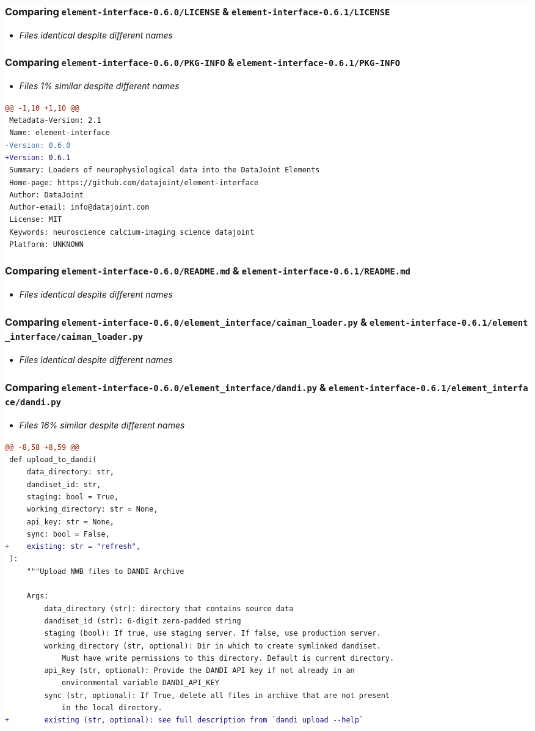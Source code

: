 ### Comparing `element-interface-0.6.0/LICENSE` & `element-interface-0.6.1/LICENSE`

 * *Files identical despite different names*

### Comparing `element-interface-0.6.0/PKG-INFO` & `element-interface-0.6.1/PKG-INFO`

 * *Files 1% similar despite different names*

```diff
@@ -1,10 +1,10 @@
 Metadata-Version: 2.1
 Name: element-interface
-Version: 0.6.0
+Version: 0.6.1
 Summary: Loaders of neurophysiological data into the DataJoint Elements
 Home-page: https://github.com/datajoint/element-interface
 Author: DataJoint
 Author-email: info@datajoint.com
 License: MIT
 Keywords: neuroscience calcium-imaging science datajoint
 Platform: UNKNOWN
```

### Comparing `element-interface-0.6.0/README.md` & `element-interface-0.6.1/README.md`

 * *Files identical despite different names*

### Comparing `element-interface-0.6.0/element_interface/caiman_loader.py` & `element-interface-0.6.1/element_interface/caiman_loader.py`

 * *Files identical despite different names*

### Comparing `element-interface-0.6.0/element_interface/dandi.py` & `element-interface-0.6.1/element_interface/dandi.py`

 * *Files 16% similar despite different names*

```diff
@@ -8,58 +8,59 @@
 def upload_to_dandi(
     data_directory: str,
     dandiset_id: str,
     staging: bool = True,
     working_directory: str = None,
     api_key: str = None,
     sync: bool = False,
+    existing: str = "refresh",
 ):
     """Upload NWB files to DANDI Archive
 
     Args:
         data_directory (str): directory that contains source data
         dandiset_id (str): 6-digit zero-padded string
         staging (bool): If true, use staging server. If false, use production server.
         working_directory (str, optional): Dir in which to create symlinked dandiset.
             Must have write permissions to this directory. Default is current directory.
         api_key (str, optional): Provide the DANDI API key if not already in an
             environmental variable DANDI_API_KEY
         sync (str, optional): If True, delete all files in archive that are not present
             in the local directory.
+        existing (str, optional): see full description from `dandi upload --help`
```